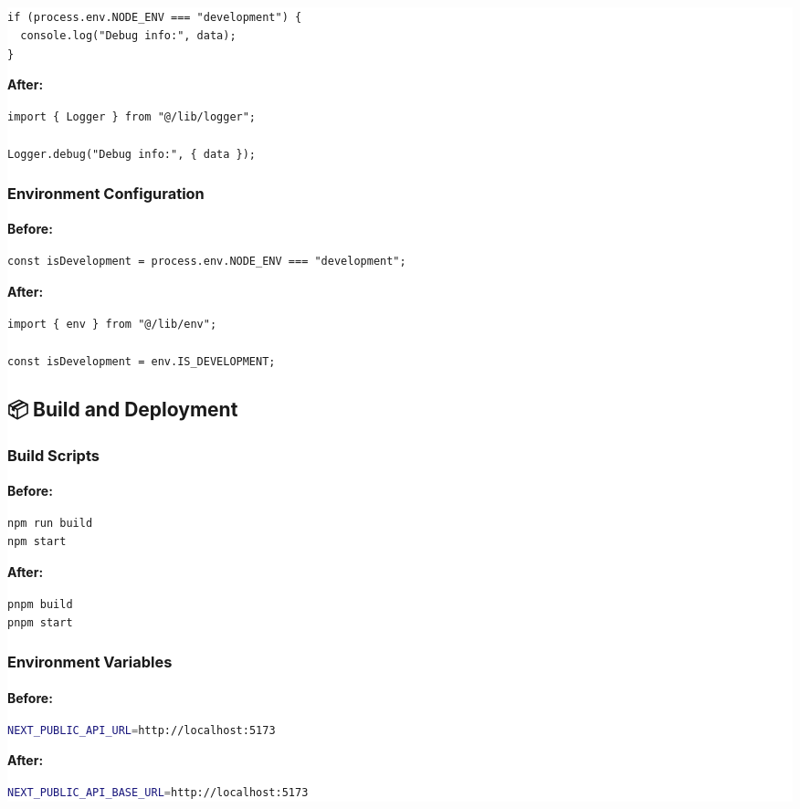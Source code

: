 ```tsx
if (process.env.NODE_ENV === "development") {
  console.log("Debug info:", data);
}
```

**After:**

```tsx
import { Logger } from "@/lib/logger";

Logger.debug("Debug info:", { data });
```

### Environment Configuration

**Before:**

```tsx
const isDevelopment = process.env.NODE_ENV === "development";
```

**After:**

```tsx
import { env } from "@/lib/env";

const isDevelopment = env.IS_DEVELOPMENT;
```

## 📦 Build and Deployment

### Build Scripts

**Before:**

```bash
npm run build
npm start
```

**After:**

```bash
pnpm build
pnpm start
```

### Environment Variables

**Before:**

```bash
NEXT_PUBLIC_API_URL=http://localhost:5173
```

**After:**

```bash
NEXT_PUBLIC_API_BASE_URL=http://localhost:5173
```
